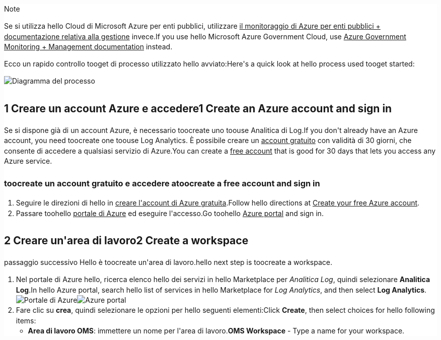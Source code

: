 >[!NOTE]
><span data-ttu-id="ac493-110">Se si utilizza hello Cloud di Microsoft Azure per enti pubblici, utilizzare [il monitoraggio di Azure per enti pubblici + documentazione relativa alla gestione](https://docs.microsoft.com/azure/azure-government/documentation-government-services-monitoringandmanagement#log-analytics) invece.</span><span class="sxs-lookup"><span data-stu-id="ac493-110">If you use hello Microsoft Azure Government Cloud, use [Azure Government Monitoring + Management documentation](https://docs.microsoft.com/azure/azure-government/documentation-government-services-monitoringandmanagement#log-analytics) instead.</span></span>

<span data-ttu-id="ac493-111">Ecco un rapido controllo tooget di processo utilizzato hello avviato:</span><span class="sxs-lookup"><span data-stu-id="ac493-111">Here's a quick look at hello process used tooget started:</span></span>

![Diagramma del processo](./media/log-analytics-get-started/onboard-oms.png)

## <a name="1-create-an-azure-account-and-sign-in"></a><span data-ttu-id="ac493-113">1 Creare un account Azure e accedere</span><span class="sxs-lookup"><span data-stu-id="ac493-113">1 Create an Azure account and sign in</span></span>

<span data-ttu-id="ac493-114">Se si dispone già di un account Azure, è necessario toocreate uno toouse Analitica di Log.</span><span class="sxs-lookup"><span data-stu-id="ac493-114">If you don't already have an Azure account, you need toocreate one toouse Log Analytics.</span></span> <span data-ttu-id="ac493-115">È possibile creare un [account gratuito](https://azure.microsoft.com/free/) con validità di 30 giorni, che consente di accedere a qualsiasi servizio di Azure.</span><span class="sxs-lookup"><span data-stu-id="ac493-115">You can create a [free account](https://azure.microsoft.com/free/) that is good for 30 days that lets you access any Azure service.</span></span>

### <a name="toocreate-a-free-account-and-sign-in"></a><span data-ttu-id="ac493-116">toocreate un account gratuito e accedere a</span><span class="sxs-lookup"><span data-stu-id="ac493-116">toocreate a free account and sign in</span></span>
1. <span data-ttu-id="ac493-117">Seguire le direzioni di hello in [creare l'account di Azure gratuita](https://azure.microsoft.com/free/).</span><span class="sxs-lookup"><span data-stu-id="ac493-117">Follow hello directions at [Create your free Azure account](https://azure.microsoft.com/free/).</span></span>
2. <span data-ttu-id="ac493-118">Passare toohello [portale di Azure](https://portal.azure.com) ed eseguire l'accesso.</span><span class="sxs-lookup"><span data-stu-id="ac493-118">Go toohello [Azure portal](https://portal.azure.com) and sign in.</span></span>

## <a name="2-create-a-workspace"></a><span data-ttu-id="ac493-119">2 Creare un'area di lavoro</span><span class="sxs-lookup"><span data-stu-id="ac493-119">2 Create a workspace</span></span>

<span data-ttu-id="ac493-120">passaggio successivo Hello è toocreate un'area di lavoro.</span><span class="sxs-lookup"><span data-stu-id="ac493-120">hello next step is toocreate a workspace.</span></span>

1. <span data-ttu-id="ac493-121">Nel portale di Azure hello, ricerca elenco hello dei servizi in hello Marketplace per *Analitica Log*, quindi selezionare **Analitica Log**.</span><span class="sxs-lookup"><span data-stu-id="ac493-121">In hello Azure portal, search hello list of services in hello Marketplace for *Log Analytics*, and then select **Log Analytics**.</span></span>  
    <span data-ttu-id="ac493-122">![Portale di Azure](./media/log-analytics-get-started/log-analytics-portal.png)</span><span class="sxs-lookup"><span data-stu-id="ac493-122">![Azure portal](./media/log-analytics-get-started/log-analytics-portal.png)</span></span>
2. <span data-ttu-id="ac493-123">Fare clic su **crea**, quindi selezionare le opzioni per hello seguenti elementi:</span><span class="sxs-lookup"><span data-stu-id="ac493-123">Click **Create**, then select choices for hello following items:</span></span>
   * <span data-ttu-id="ac493-124">**Area di lavoro OMS**: immettere un nome per l'area di lavoro.</span><span class="sxs-lookup"><span data-stu-id="ac493-124">**OMS Workspace** - Type a name for your workspace.</span></span>